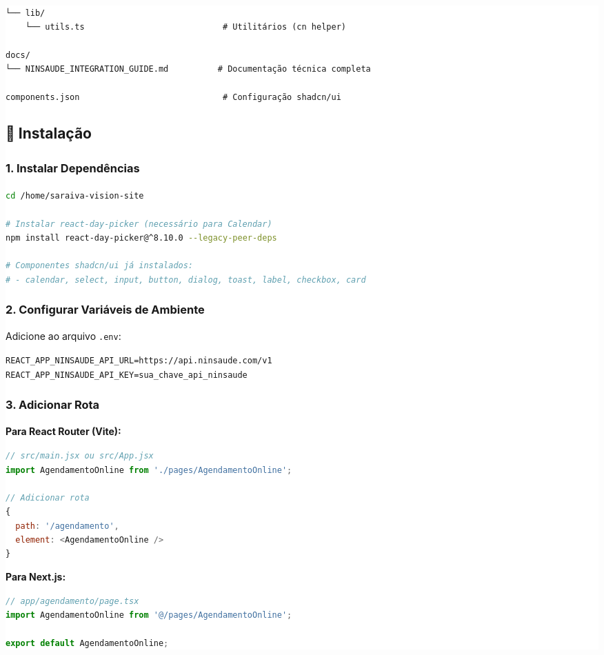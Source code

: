 ```
└── lib/
    └── utils.ts                            # Utilitários (cn helper)

docs/
└── NINSAUDE_INTEGRATION_GUIDE.md          # Documentação técnica completa

components.json                             # Configuração shadcn/ui
```

## 🚀 Instalação

### 1. Instalar Dependências

```bash
cd /home/saraiva-vision-site

# Instalar react-day-picker (necessário para Calendar)
npm install react-day-picker@^8.10.0 --legacy-peer-deps

# Componentes shadcn/ui já instalados:
# - calendar, select, input, button, dialog, toast, label, checkbox, card
```

### 2. Configurar Variáveis de Ambiente

Adicione ao arquivo `.env`:

```env
REACT_APP_NINSAUDE_API_URL=https://api.ninsaude.com/v1
REACT_APP_NINSAUDE_API_KEY=sua_chave_api_ninsaude
```

### 3. Adicionar Rota

**Para React Router (Vite):**

```javascript
// src/main.jsx ou src/App.jsx
import AgendamentoOnline from './pages/AgendamentoOnline';

// Adicionar rota
{
  path: '/agendamento',
  element: <AgendamentoOnline />
}
```

**Para Next.js:**

```javascript
// app/agendamento/page.tsx
import AgendamentoOnline from '@/pages/AgendamentoOnline';

export default AgendamentoOnline;
```
